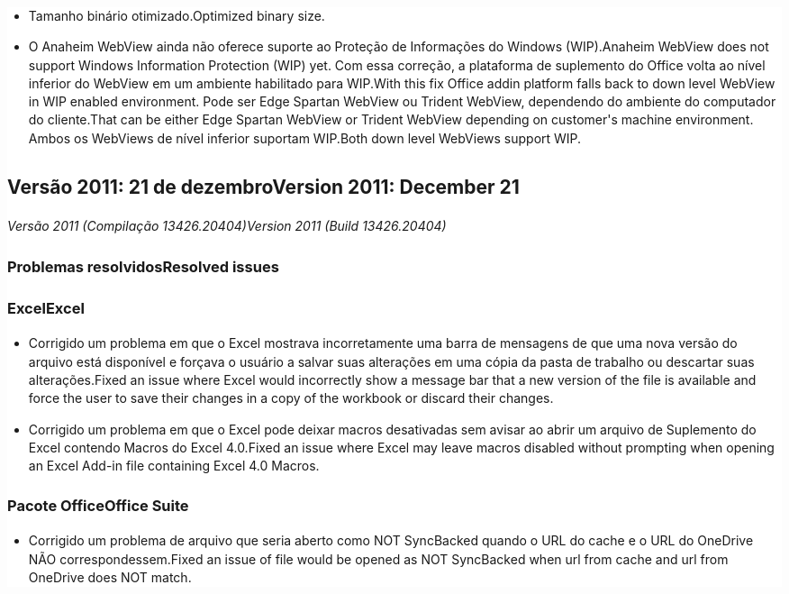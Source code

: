 - <span data-ttu-id="32dd2-430">Tamanho binário otimizado.</span><span class="sxs-lookup"><span data-stu-id="32dd2-430">Optimized binary size.</span></span>


- <span data-ttu-id="32dd2-431">O Anaheim WebView ainda não oferece suporte ao Proteção de Informações do Windows (WIP).</span><span class="sxs-lookup"><span data-stu-id="32dd2-431">Anaheim WebView does not support Windows Information Protection (WIP) yet.</span></span> <span data-ttu-id="32dd2-432">Com essa correção, a plataforma de suplemento do Office volta ao nível inferior do WebView em um ambiente habilitado para WIP.</span><span class="sxs-lookup"><span data-stu-id="32dd2-432">With this fix Office addin platform falls back to down level WebView in WIP enabled environment.</span></span> <span data-ttu-id="32dd2-433">Pode ser Edge Spartan WebView ou Trident WebView, dependendo do ambiente do computador do cliente.</span><span class="sxs-lookup"><span data-stu-id="32dd2-433">That can be either Edge Spartan WebView or Trident WebView depending on customer's machine environment.</span></span> <span data-ttu-id="32dd2-434">Ambos os WebViews de nível inferior suportam WIP.</span><span class="sxs-lookup"><span data-stu-id="32dd2-434">Both down level WebViews support WIP.</span></span>



[//]: # (NÃO REMOVER O FIM DO CONTEÚDO BUGDETAILS)

## <a name="version-2011-december-21"></a><span data-ttu-id="32dd2-436">Versão 2011: 21 de dezembro</span><span class="sxs-lookup"><span data-stu-id="32dd2-436">Version 2011: December 21</span></span>
<span data-ttu-id="32dd2-437">*Versão 2011 (Compilação 13426.20404)*</span><span class="sxs-lookup"><span data-stu-id="32dd2-437">*Version 2011 (Build 13426.20404)*</span></span>

[//]: # (NÃO REMOVER O INÍCIO DE CONTEÚDO BUGDETAILS)

### <a name="resolved-issues"></a><span data-ttu-id="32dd2-439">Problemas resolvidos</span><span class="sxs-lookup"><span data-stu-id="32dd2-439">Resolved issues</span></span>
### <a name="excel"></a><span data-ttu-id="32dd2-440">Excel</span><span class="sxs-lookup"><span data-stu-id="32dd2-440">Excel</span></span>

- <span data-ttu-id="32dd2-441">Corrigido um problema em que o Excel mostrava incorretamente uma barra de mensagens de que uma nova versão do arquivo está disponível e forçava o usuário a salvar suas alterações em uma cópia da pasta de trabalho ou descartar suas alterações.</span><span class="sxs-lookup"><span data-stu-id="32dd2-441">Fixed an issue where Excel would incorrectly show a message bar that a new version of the file is available and force the user to save their changes in a copy of the workbook or discard their changes.</span></span>


- <span data-ttu-id="32dd2-442">Corrigido um problema em que o Excel pode deixar macros desativadas sem avisar ao abrir um arquivo de Suplemento do Excel contendo Macros do Excel 4.0.</span><span class="sxs-lookup"><span data-stu-id="32dd2-442">Fixed an issue where Excel may leave macros disabled without prompting when opening an Excel Add-in file containing Excel 4.0 Macros.</span></span>


### <a name="office-suite"></a><span data-ttu-id="32dd2-443">Pacote Office</span><span class="sxs-lookup"><span data-stu-id="32dd2-443">Office Suite</span></span>

- <span data-ttu-id="32dd2-444">Corrigido um problema de arquivo que seria aberto como NOT SyncBacked quando o URL do cache e o URL do OneDrive NÃO correspondessem.</span><span class="sxs-lookup"><span data-stu-id="32dd2-444">Fixed an issue of file would be opened as NOT SyncBacked when url from cache and url from OneDrive does NOT match.</span></span>


[//]: # (NÃO REMOVER O INÍCIO DO CONTEÚDO DE DETALHES FEATUREDETAILS)
[//]: # (NÃO REMOVER O FINAL DO CONTEÚDO DE DETALHES FEATUREDETAILS)
[//]: # (NÃO REMOVER O INÍCIO DO CONTEÚDO DE DETALHES FEATUREDETAILS)
[//]: # (NÃO REMOVER O FINAL DO CONTEÚDO DE DETALHES FEATUREDETAILS)
[//]: # (NÃO REMOVER O INÍCIO DO CONTEÚDO DE DETALHES FEATUREDETAILS)
[//]: # (NÃO REMOVER O FINAL DO CONTEÚDO DE DETALHES FEATUREDETAILS)
[//]: # (NÃO REMOVER O INÍCIO DO CONTEÚDO DE DETALHES FEATUREDETAILS)
[//]: # (NÃO REMOVER O FINAL DO CONTEÚDO DE DETALHES FEATUREDETAILS)